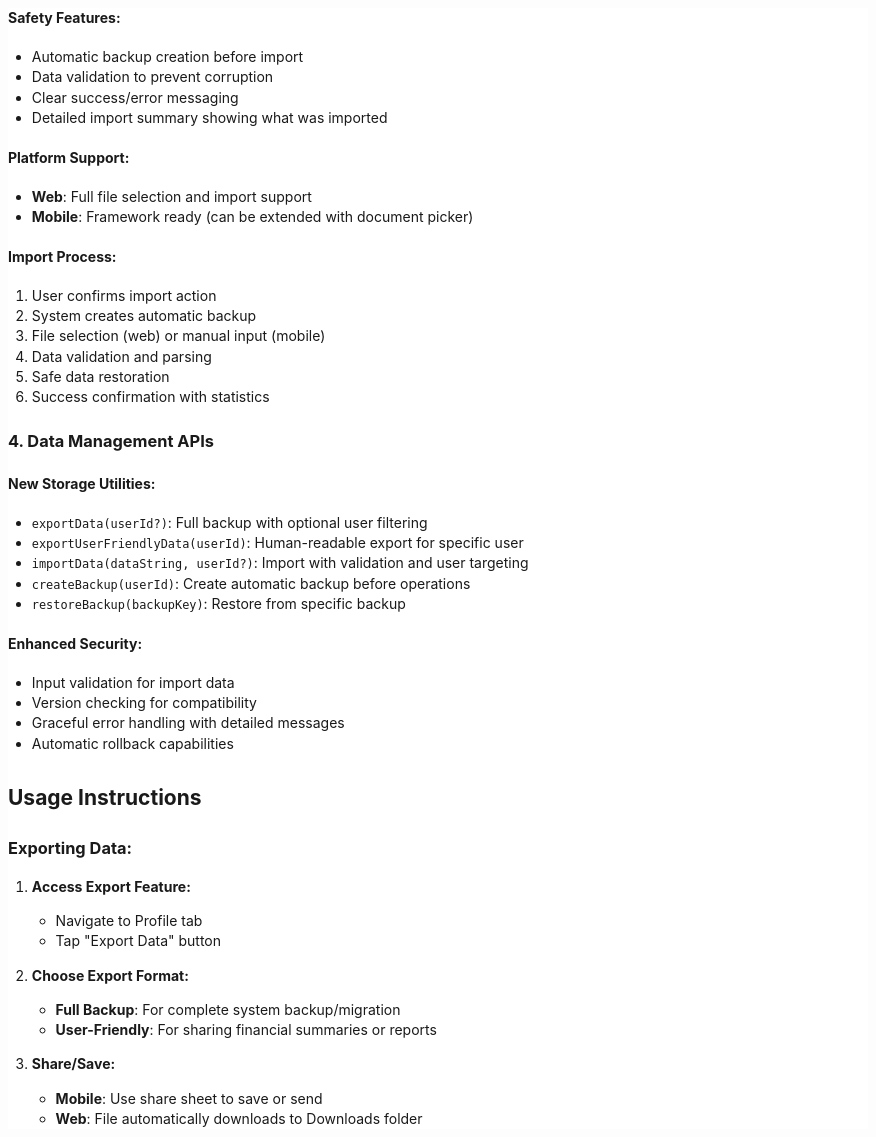 #### Safety Features:

- Automatic backup creation before import
- Data validation to prevent corruption
- Clear success/error messaging
- Detailed import summary showing what was imported

#### Platform Support:

- **Web**: Full file selection and import support
- **Mobile**: Framework ready (can be extended with document picker)

#### Import Process:

1. User confirms import action
2. System creates automatic backup
3. File selection (web) or manual input (mobile)
4. Data validation and parsing
5. Safe data restoration
6. Success confirmation with statistics

### 4. Data Management APIs

#### New Storage Utilities:

- `exportData(userId?)`: Full backup with optional user filtering
- `exportUserFriendlyData(userId)`: Human-readable export for specific user
- `importData(dataString, userId?)`: Import with validation and user targeting
- `createBackup(userId)`: Create automatic backup before operations
- `restoreBackup(backupKey)`: Restore from specific backup

#### Enhanced Security:

- Input validation for import data
- Version checking for compatibility
- Graceful error handling with detailed messages
- Automatic rollback capabilities

## Usage Instructions

### Exporting Data:

1. **Access Export Feature:**

   - Navigate to Profile tab
   - Tap "Export Data" button

2. **Choose Export Format:**

   - **Full Backup**: For complete system backup/migration
   - **User-Friendly**: For sharing financial summaries or reports

3. **Share/Save:**
   - **Mobile**: Use share sheet to save or send
   - **Web**: File automatically downloads to Downloads folder
